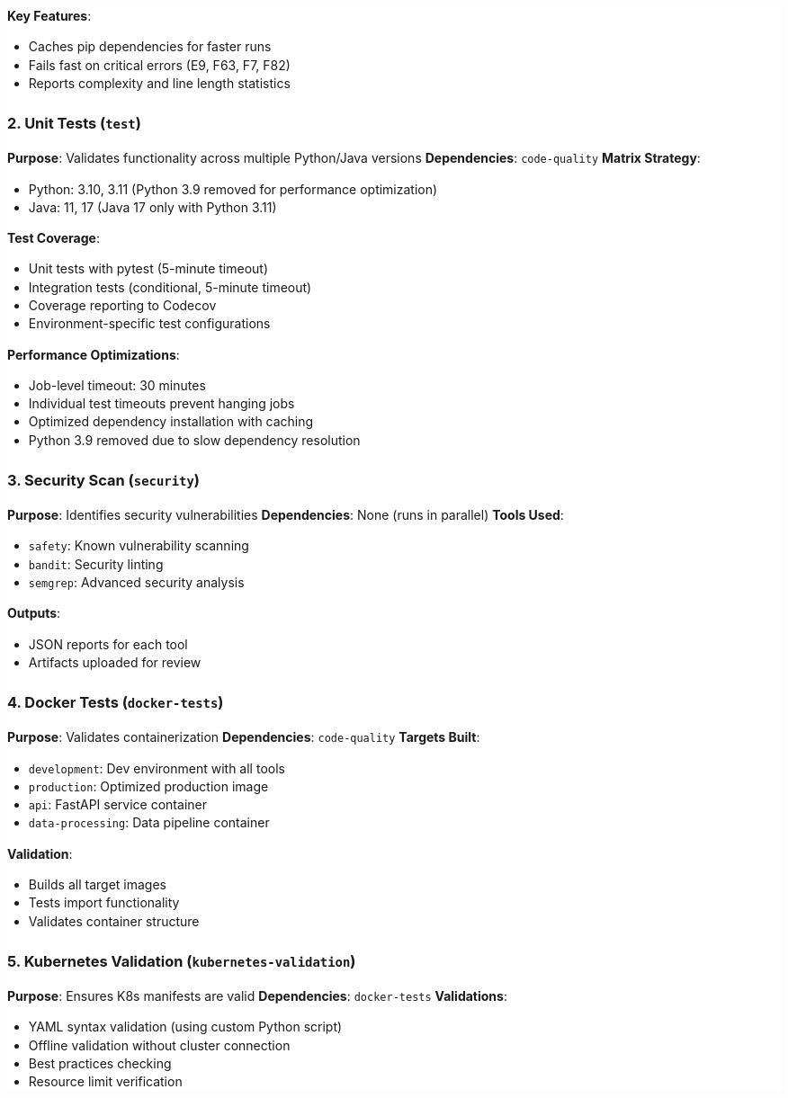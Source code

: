 **Key Features**:
- Caches pip dependencies for faster runs
- Fails fast on critical errors (E9, F63, F7, F82)
- Reports complexity and line length statistics

### 2. Unit Tests (`test`)
**Purpose**: Validates functionality across multiple Python/Java versions
**Dependencies**: `code-quality`
**Matrix Strategy**:
- Python: 3.10, 3.11 (Python 3.9 removed for performance optimization)
- Java: 11, 17 (Java 17 only with Python 3.11)

**Test Coverage**:
- Unit tests with pytest (5-minute timeout)
- Integration tests (conditional, 5-minute timeout)
- Coverage reporting to Codecov
- Environment-specific test configurations

**Performance Optimizations**:
- Job-level timeout: 30 minutes
- Individual test timeouts prevent hanging jobs
- Optimized dependency installation with caching
- Python 3.9 removed due to slow dependency resolution

### 3. Security Scan (`security`)
**Purpose**: Identifies security vulnerabilities
**Dependencies**: None (runs in parallel)
**Tools Used**:
- `safety`: Known vulnerability scanning
- `bandit`: Security linting
- `semgrep`: Advanced security analysis

**Outputs**:
- JSON reports for each tool
- Artifacts uploaded for review

### 4. Docker Tests (`docker-tests`)
**Purpose**: Validates containerization
**Dependencies**: `code-quality`
**Targets Built**:
- `development`: Dev environment with all tools
- `production`: Optimized production image
- `api`: FastAPI service container
- `data-processing`: Data pipeline container

**Validation**:
- Builds all target images
- Tests import functionality
- Validates container structure

### 5. Kubernetes Validation (`kubernetes-validation`)
**Purpose**: Ensures K8s manifests are valid
**Dependencies**: `docker-tests`
**Validations**:
- YAML syntax validation (using custom Python script)
- Offline validation without cluster connection
- Best practices checking
- Resource limit verification
